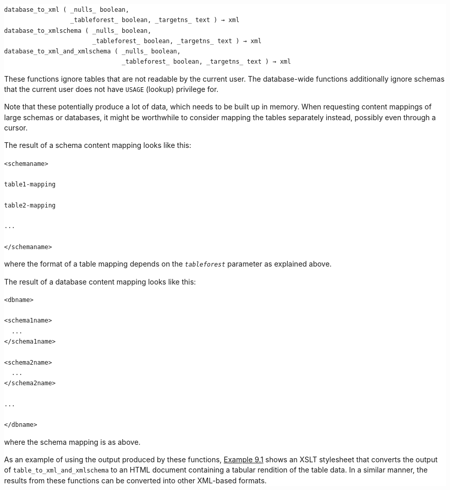     database_to_xml ( _nulls_ boolean,
                      _tableforest_ boolean, _targetns_ text ) → xml
    database_to_xmlschema ( _nulls_ boolean,
                            _tableforest_ boolean, _targetns_ text ) → xml
    database_to_xml_and_xmlschema ( _nulls_ boolean,
                                    _tableforest_ boolean, _targetns_ text ) → xml
    

These functions ignore tables that are not readable by the current user. The
database-wide functions additionally ignore schemas that the current user does
not have `USAGE` (lookup) privilege for.

Note that these potentially produce a lot of data, which needs to be built up
in memory. When requesting content mappings of large schemas or databases, it
might be worthwhile to consider mapping the tables separately instead,
possibly even through a cursor.

The result of a schema content mapping looks like this:

    
    
    <schemaname>
    
    table1-mapping
    
    table2-mapping
    
    ...
    
    </schemaname>

where the format of a table mapping depends on the _`tableforest`_ parameter
as explained above.

The result of a database content mapping looks like this:

    
    
    <dbname>
    
    <schema1name>
      ...
    </schema1name>
    
    <schema2name>
      ...
    </schema2name>
    
    ...
    
    </dbname>

where the schema mapping is as above.

As an example of using the output produced by these functions, [Example
9.1](functions-xml.html#XSLT-XML-HTML "Example 9.1. XSLT Stylesheet for
Converting SQL/XML Output to HTML") shows an XSLT stylesheet that converts the
output of `table_to_xml_and_xmlschema` to an HTML document containing a
tabular rendition of the table data. In a similar manner, the results from
these functions can be converted into other XML-based formats.
